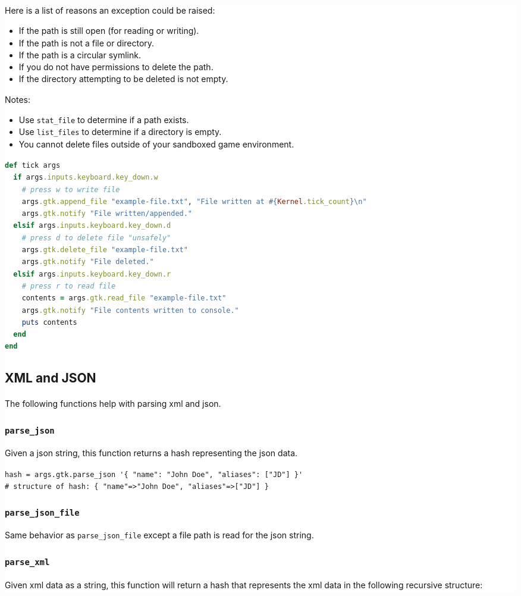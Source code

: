 Here is a list of reasons an exception could be raised:

-   If the path is still open (for reading or writing).
-   If the path is not a file or directory.
-   If the path is a circular symlink.
-   If you do not have permissions to delete the path.
-   If the directory attempting to be deleted is not empty.

Notes:

-   Use `stat_file` to determine if a path exists.
-   Use `list_files` to determine if a directory is empty.
-   You cannot delete files outside of your sandboxed game environment.

```ruby
def tick args
  if args.inputs.keyboard.key_down.w
    # press w to write file
    args.gtk.append_file "example-file.txt", "File written at #{Kernel.tick_count}\n"
    args.gtk.notify "File written/appended."
  elsif args.inputs.keyboard.key_down.d
    # press d to delete file "unsafely"
    args.gtk.delete_file "example-file.txt"
    args.gtk.notify "File deleted."
  elsif args.inputs.keyboard.key_down.r
    # press r to read file
    contents = args.gtk.read_file "example-file.txt"
    args.gtk.notify "File contents written to console."
    puts contents
  end
end
```

## XML and JSON

The following functions help with parsing xml and json.

### `parse_json`

Given a json string, this function returns a hash representing the json data.

```
hash = args.gtk.parse_json '{ "name": "John Doe", "aliases": ["JD"] }'
# structure of hash: { "name"=>"John Doe", "aliases"=>["JD"] }
```

### `parse_json_file`

Same behavior as `parse_json_file` except a file path is read for the json string.

### `parse_xml`

Given xml data as a string, this function will return a hash that represents the xml data in the following recursive structure:
